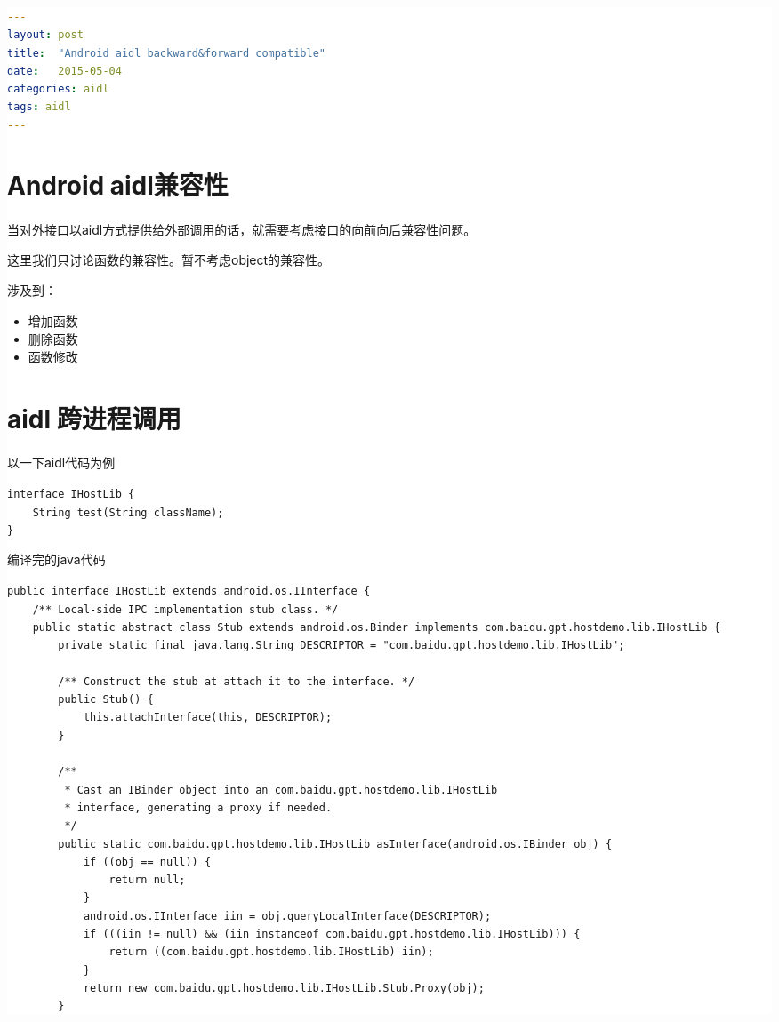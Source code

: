 ```yaml
---
layout: post
title:  "Android aidl backward&forward compatible"
date:   2015-05-04
categories: aidl
tags: aidl
---
```


# Android aidl兼容性 #

当对外接口以aidl方式提供给外部调用的话，就需要考虑接口的向前向后兼容性问题。

这里我们只讨论函数的兼容性。暂不考虑object的兼容性。

涉及到：

- 增加函数
- 删除函数
- 函数修改

# aidl 跨进程调用 #

以一下aidl代码为例
	
	interface IHostLib {
    	String test(String className);
	}

编译完的java代码

	public interface IHostLib extends android.os.IInterface {
	    /** Local-side IPC implementation stub class. */
	    public static abstract class Stub extends android.os.Binder implements com.baidu.gpt.hostdemo.lib.IHostLib {
	        private static final java.lang.String DESCRIPTOR = "com.baidu.gpt.hostdemo.lib.IHostLib";
	
	        /** Construct the stub at attach it to the interface. */
	        public Stub() {
	            this.attachInterface(this, DESCRIPTOR);
	        }
	
	        /**
	         * Cast an IBinder object into an com.baidu.gpt.hostdemo.lib.IHostLib
	         * interface, generating a proxy if needed.
	         */
	        public static com.baidu.gpt.hostdemo.lib.IHostLib asInterface(android.os.IBinder obj) {
	            if ((obj == null)) {
	                return null;
	            }
	            android.os.IInterface iin = obj.queryLocalInterface(DESCRIPTOR);
	            if (((iin != null) && (iin instanceof com.baidu.gpt.hostdemo.lib.IHostLib))) {
	                return ((com.baidu.gpt.hostdemo.lib.IHostLib) iin);
	            }
	            return new com.baidu.gpt.hostdemo.lib.IHostLib.Stub.Proxy(obj);
	        }
	